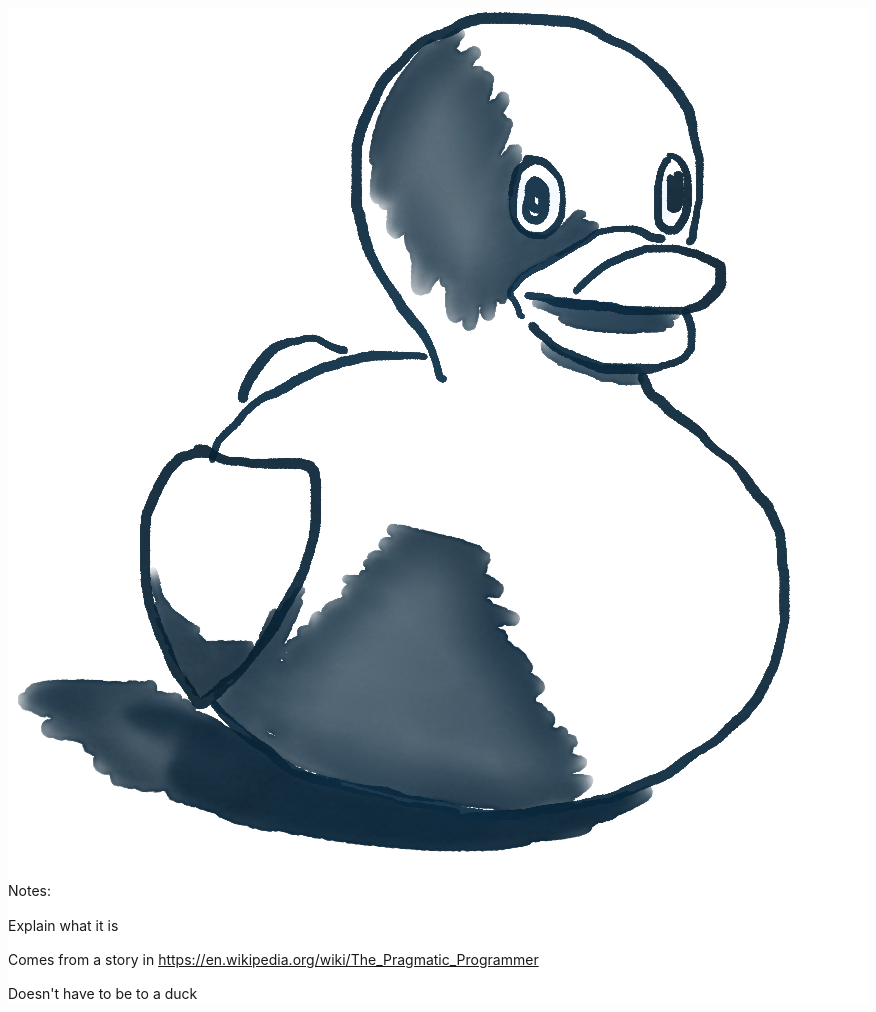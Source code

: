 ![Talk to the duck](/images/drawings/talk-to-the-duck.png)

Notes:

Explain what it is

Comes from a story in https://en.wikipedia.org/wiki/The_Pragmatic_Programmer

Doesn't have to be to a duck
